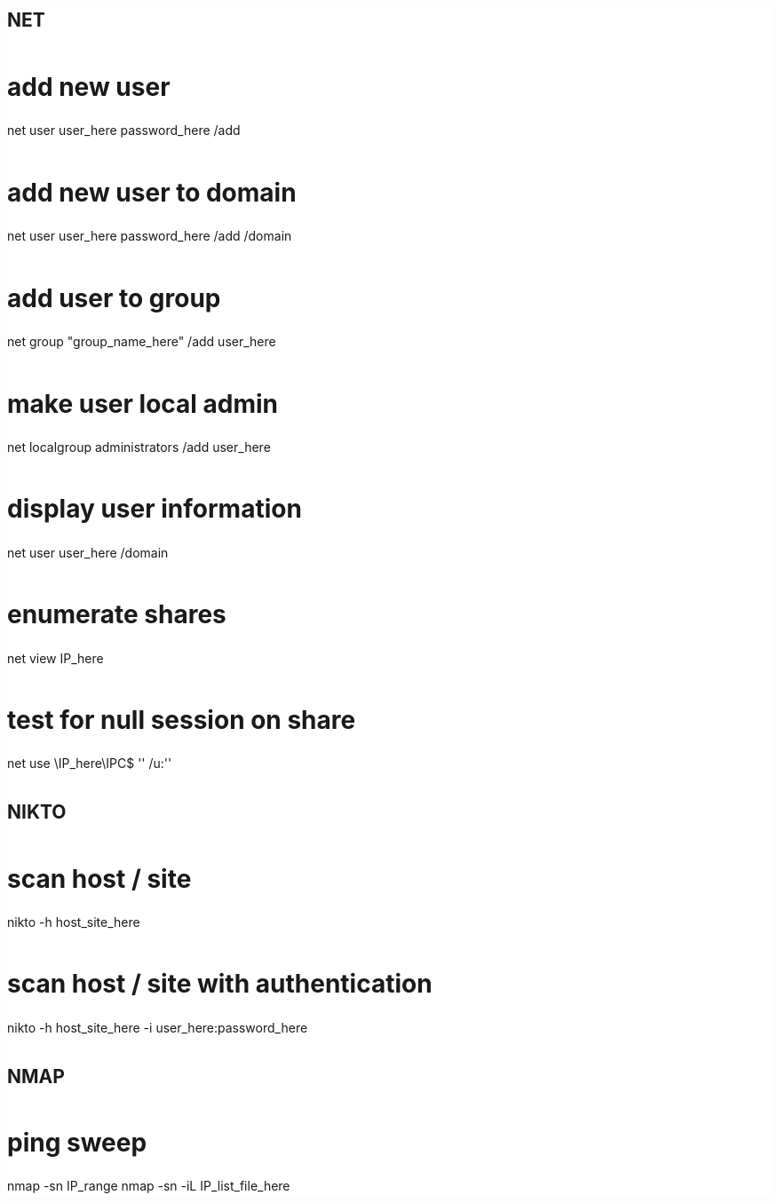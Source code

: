
NET
---
# add new user
net user user_here password_here /add

# add new user to domain
net user user_here password_here /add /domain

# add user to group 
net group "group_name_here" /add user_here

# make user local admin
net localgroup administrators /add user_here

# display user information
net user user_here /domain

# enumerate shares
net view IP_here

# test for null session on share
net use \\IP_here\IPC$ '' /u:''


NIKTO
-----
# scan host / site
nikto -h host_site_here

# scan host / site with authentication
nikto -h host_site_here -i user_here:password_here


NMAP
----
# ping sweep
nmap -sn IP_range
nmap -sn -iL IP_list_file_here
